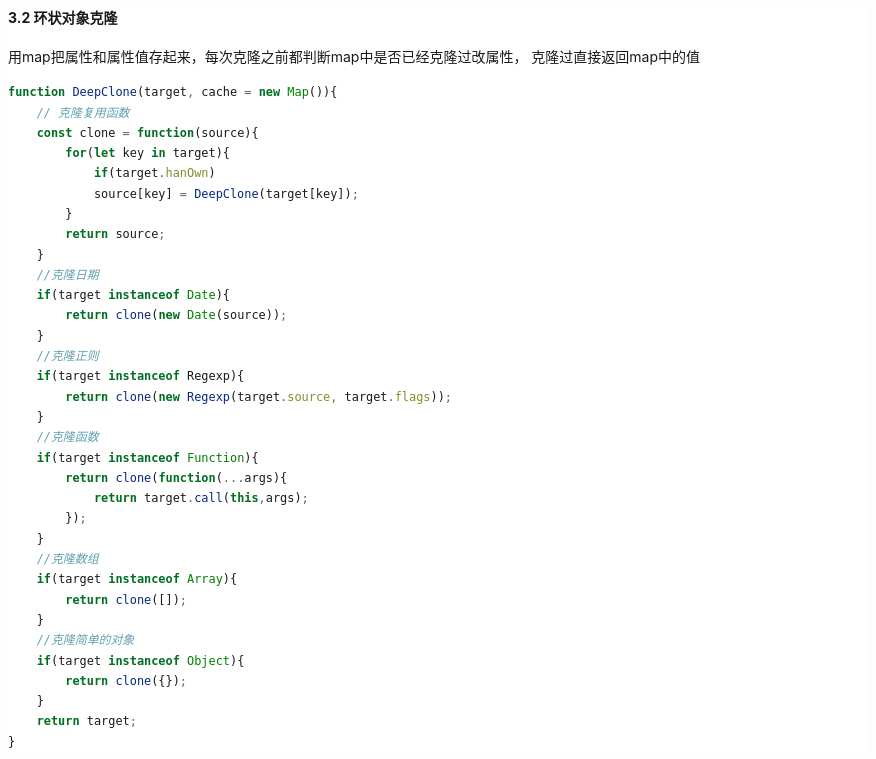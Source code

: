 #### 3.2 环状对象克隆
用map把属性和属性值存起来，每次克隆之前都判断map中是否已经克隆过改属性，
克隆过直接返回map中的值
```js
function DeepClone(target, cache = new Map()){
    // 克隆复用函数
    const clone = function(source){
        for(let key in target){
            if(target.hanOwn)
            source[key] = DeepClone(target[key]);
        }
        return source;
    }
    //克隆日期
    if(target instanceof Date){
        return clone(new Date(source));
    }
    //克隆正则
    if(target instanceof Regexp){
        return clone(new Regexp(target.source, target.flags));
    }
    //克隆函数
    if(target instanceof Function){
        return clone(function(...args){
            return target.call(this,args);
        });
    }
    //克隆数组
    if(target instanceof Array){
        return clone([]);
    }
    //克隆简单的对象
    if(target instanceof Object){
        return clone({});
    }
    return target;
}
```